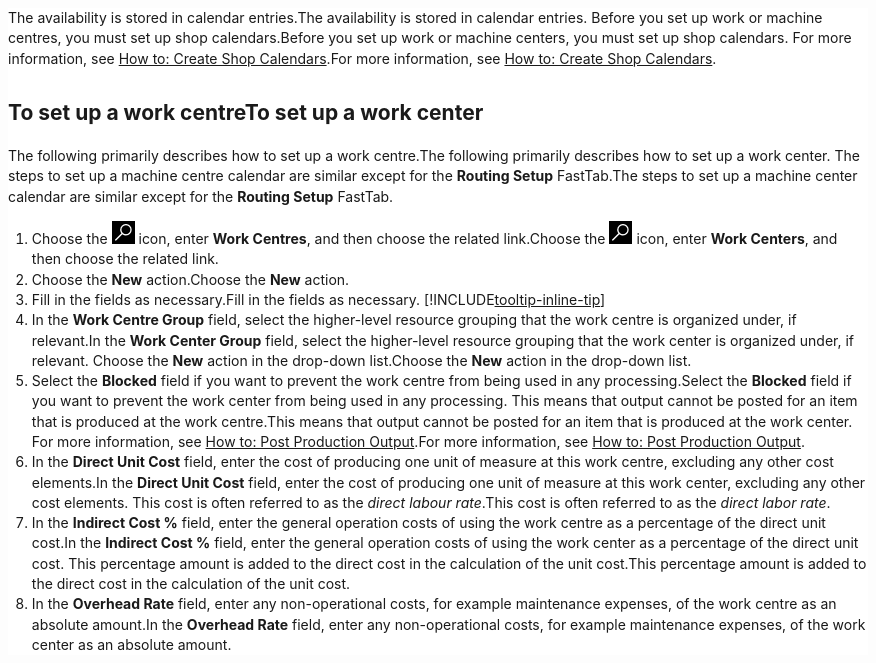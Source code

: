<span data-ttu-id="b37c5-114">The availability is stored in calendar entries.</span><span class="sxs-lookup"><span data-stu-id="b37c5-114">The availability is stored in calendar entries.</span></span> <span data-ttu-id="b37c5-115">Before you set up work or machine centres, you must set up shop calendars.</span><span class="sxs-lookup"><span data-stu-id="b37c5-115">Before you set up work or machine centers, you must set up shop calendars.</span></span> <span data-ttu-id="b37c5-116">For more information, see [How to: Create Shop Calendars](production-how-to-create-work-center-calendars.md).</span><span class="sxs-lookup"><span data-stu-id="b37c5-116">For more information, see [How to: Create Shop Calendars](production-how-to-create-work-center-calendars.md).</span></span>  

## <a name="to-set-up-a-work-center"></a><span data-ttu-id="b37c5-117">To set up a work centre</span><span class="sxs-lookup"><span data-stu-id="b37c5-117">To set up a work center</span></span>
<span data-ttu-id="b37c5-118">The following primarily describes how to set up a work centre.</span><span class="sxs-lookup"><span data-stu-id="b37c5-118">The following primarily describes how to set up a work center.</span></span> <span data-ttu-id="b37c5-119">The steps to set up a machine centre calendar are similar except for the **Routing Setup** FastTab.</span><span class="sxs-lookup"><span data-stu-id="b37c5-119">The steps to set up a machine center calendar are similar except for the **Routing Setup** FastTab.</span></span>  

1.  <span data-ttu-id="b37c5-120">Choose the ![Search for Page or Report](media/ui-search/search_small.png "Search for Page or Report icon") icon, enter **Work Centres**, and then choose the related link.</span><span class="sxs-lookup"><span data-stu-id="b37c5-120">Choose the ![Search for Page or Report](media/ui-search/search_small.png "Search for Page or Report icon") icon, enter **Work Centers**, and then choose the related link.</span></span>  
2.  <span data-ttu-id="b37c5-121">Choose the **New** action.</span><span class="sxs-lookup"><span data-stu-id="b37c5-121">Choose the **New** action.</span></span>  
3. <span data-ttu-id="b37c5-122">Fill in the fields as necessary.</span><span class="sxs-lookup"><span data-stu-id="b37c5-122">Fill in the fields as necessary.</span></span> [!INCLUDE[tooltip-inline-tip](includes/tooltip-inline-tip_md.md)]
4.  <span data-ttu-id="b37c5-123">In the **Work Centre Group** field, select the higher-level resource grouping that the work centre is organized under, if relevant.</span><span class="sxs-lookup"><span data-stu-id="b37c5-123">In the **Work Center Group** field, select the higher-level resource grouping that the work center is organized under, if relevant.</span></span> <span data-ttu-id="b37c5-124">Choose the **New** action in the drop-down list.</span><span class="sxs-lookup"><span data-stu-id="b37c5-124">Choose the **New** action in the drop-down list.</span></span>  
5.  <span data-ttu-id="b37c5-125">Select the **Blocked** field if you want to prevent the work centre from being used in any processing.</span><span class="sxs-lookup"><span data-stu-id="b37c5-125">Select the **Blocked** field if you want to prevent the work center from being used in any processing.</span></span> <span data-ttu-id="b37c5-126">This means that output cannot be posted for an item that is produced at the work centre.</span><span class="sxs-lookup"><span data-stu-id="b37c5-126">This means that output cannot be posted for an item that is produced at the work center.</span></span> <span data-ttu-id="b37c5-127">For more information, see [How to: Post Production Output](production-how-to-post-output-quantity.md).</span><span class="sxs-lookup"><span data-stu-id="b37c5-127">For more information, see [How to: Post Production Output](production-how-to-post-output-quantity.md).</span></span>
6.  <span data-ttu-id="b37c5-128">In the **Direct Unit Cost** field, enter the cost of producing one unit of measure at this work centre, excluding any other cost elements.</span><span class="sxs-lookup"><span data-stu-id="b37c5-128">In the **Direct Unit Cost** field, enter the cost of producing one unit of measure at this work center, excluding any other cost elements.</span></span> <span data-ttu-id="b37c5-129">This cost is often referred to as the *direct labour rate*.</span><span class="sxs-lookup"><span data-stu-id="b37c5-129">This cost is often referred to as the *direct labor rate*.</span></span>  
7.  <span data-ttu-id="b37c5-130">In the **Indirect Cost %** field, enter the general operation costs of using the work centre as a percentage of the direct unit cost.</span><span class="sxs-lookup"><span data-stu-id="b37c5-130">In the **Indirect Cost %** field, enter the general operation costs of using the work center as a percentage of the direct unit cost.</span></span> <span data-ttu-id="b37c5-131">This percentage amount is added to the direct cost in the calculation of the unit cost.</span><span class="sxs-lookup"><span data-stu-id="b37c5-131">This percentage amount is added to the direct cost in the calculation of the unit cost.</span></span>  
8.  <span data-ttu-id="b37c5-132">In the **Overhead Rate** field, enter any non-operational costs, for example maintenance expenses, of the work centre as an absolute amount.</span><span class="sxs-lookup"><span data-stu-id="b37c5-132">In the **Overhead Rate** field, enter any non-operational costs, for example maintenance expenses, of the work center as an absolute amount.</span></span>  
